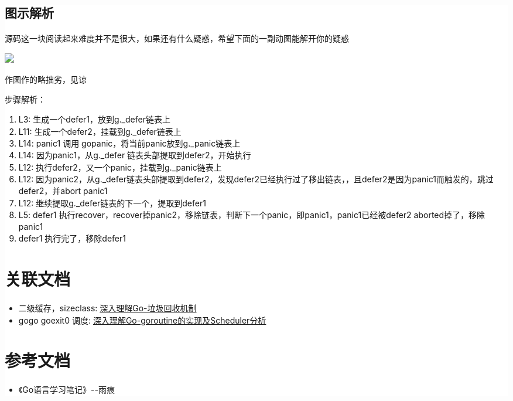 ## 图示解析

源码这一块阅读起来难度并不是很大，如果还有什么疑惑，希望下面的一副动图能解开你的疑惑

![](http://note-1253518569.cossh.myqcloud.com/20190905214602.gif)

作图作的略拙劣，见谅

步骤解析：

1. L3: 生成一个defer1，放到g._defer链表上
2. L11: 生成一个defer2，挂载到g._defer链表上
3. L14: panic1 调用 gopanic，将当前panic放到g._panic链表上
4. L14: 因为panic1，从g._defer 链表头部提取到defer2，开始执行
5. L12: 执行defer2，又一个panic，挂载到g._panic链表上
6. L12: 因为panic2，从g._defer链表头部提取到defer2，发现defer2已经执行过了移出链表，，且defer2是因为panic1而触发的，跳过defer2，并abort panic1
7. L12: 继续提取g._defer链表的下一个，提取到defer1
8. L5: defer1 执行recover，recover掉panic2，移除链表，判断下一个panic，即panic1，panic1已经被defer2 aborted掉了，移除panic1
9. defer1 执行完了，移除defer1

# 关联文档

- 二级缓存，sizeclass:  [深入理解Go-垃圾回收机制](https://segmentfault.com/a/1190000020086769)
- gogo goexit0 调度: [深入理解Go-goroutine的实现及Scheduler分析](https://segmentfault.com/a/1190000020254937)

# 参考文档

- 《Go语言学习笔记》--雨痕

